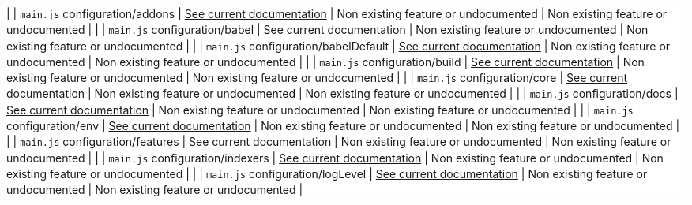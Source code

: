 |                  | `main.js` configuration/addons                  | [See current documentation](./api/main-config-addons.md)                          | Non existing feature or undocumented                                                                                                                                                                                                                                 | Non existing feature or undocumented                                                                                                                     |
|                  | `main.js` configuration/babel                   | [See current documentation](./api/main-config-babel.md)                           | Non existing feature or undocumented                                                                                                                                                                                                                                 | Non existing feature or undocumented                                                                                                                     |
|                  | `main.js` configuration/babelDefault            | [See current documentation](./api/main-config-babel-default.md)                   | Non existing feature or undocumented                                                                                                                                                                                                                                 | Non existing feature or undocumented                                                                                                                     |
|                  | `main.js` configuration/build                   | [See current documentation](./api/main-config-build.md)                           | Non existing feature or undocumented                                                                                                                                                                                                                                 | Non existing feature or undocumented                                                                                                                     |
|                  | `main.js` configuration/core                    | [See current documentation](./api/main-config-core.md)                            | Non existing feature or undocumented                                                                                                                                                                                                                                 | Non existing feature or undocumented                                                                                                                     |
|                  | `main.js` configuration/docs                    | [See current documentation](./api/main-config-docs.md)                            | Non existing feature or undocumented                                                                                                                                                                                                                                 | Non existing feature or undocumented                                                                                                                     |
|                  | `main.js` configuration/env                     | [See current documentation](./api/main-config-env.md)                             | Non existing feature or undocumented                                                                                                                                                                                                                                 | Non existing feature or undocumented                                                                                                                     |
|                  | `main.js` configuration/features                | [See current documentation](./api/main-config-features.md)                        | Non existing feature or undocumented                                                                                                                                                                                                                                 | Non existing feature or undocumented                                                                                                                     |
|                  | `main.js` configuration/indexers                | [See current documentation](./api/main-config-indexers.md)                        | Non existing feature or undocumented                                                                                                                                                                                                                                 | Non existing feature or undocumented                                                                                                                     |
|                  | `main.js` configuration/logLevel                | [See current documentation](./api/main-config-log-level.md)                       | Non existing feature or undocumented                                                                                                                                                                                                                                 | Non existing feature or undocumented                                                                                                                     |